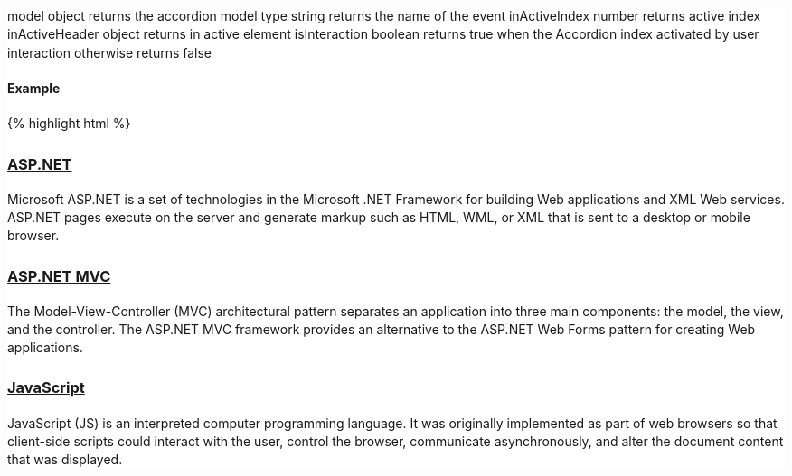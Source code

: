 <td class="name">
 model </td>
<td class="type"><ts ref="ej.Accordion.Model"/><span class="param-type">object</span></td>
<td class="description">returns the accordion model</td>
</tr>
<tr>
<td class="name">
 type </td>
<td class="type"><span class="param-type">string</span></td>
<td class="description">returns the name of the event</td>
</tr>
<tr>
<td class="name">
 inActiveIndex </td>
<td class="type"><span class="param-type">number</span></td>
<td class="description">returns active index</td>
</tr>
<tr>
<td class="name">
 inActiveHeader </td>
<td class="type"><span class="param-type">object</span></td>
<td class="description">returns in active element</td>
</tr>
<tr>
<td class="name">
 isInteraction </td>
<td class="type"><span class="param-type">boolean</span></td>
<td class="description">returns true when the Accordion index activated by user interaction otherwise returns false</td>
</tr>
</tbody>
</table>



#### Example

{% highlight html %}
 
<div id="accordion">
       <h3>
           <a href="#">ASP.NET</a></h3>
       <div>
Microsoft ASP.NET is a set of technologies in the Microsoft .NET Framework for building Web applications and XML Web services. ASP.NET pages execute on the server and generate markup such as HTML, WML, or XML that is sent to a desktop or mobile browser.
       </div>
       <h3>
           <a href="#">ASP.NET MVC</a></h3>
       <div>
The Model-View-Controller (MVC) architectural pattern separates an application into three main components: the model, the view, and the controller. The ASP.NET MVC framework provides an alternative to the ASP.NET Web Forms pattern for creating Web applications.
       </div>
       <h3>
           <a href="#">JavaScript</a></h3>
       <div>
JavaScript (JS) is an interpreted computer programming language. It was originally implemented as part of web browsers so that client-side scripts could interact with the user, control the browser, communicate asynchronously, and alter the document content that was displayed.
       </div>
   </div>
 <script type="text/javascript">
//initial activate event
        $("#accordion").ejAccordion({ inActivate: function (args) {}